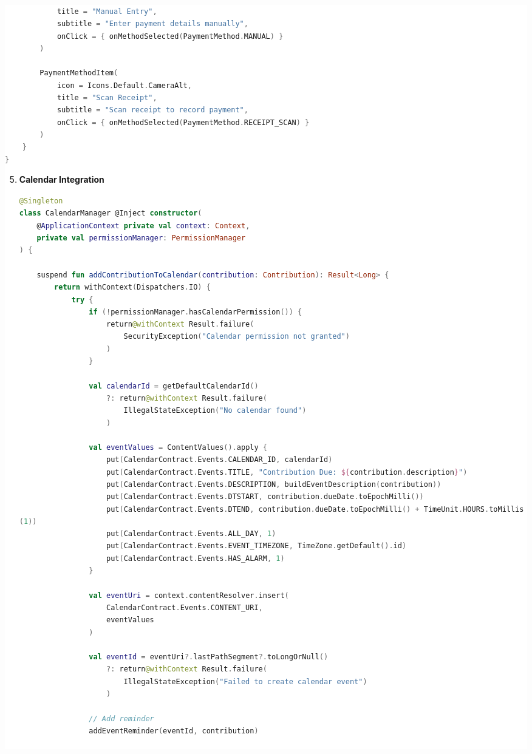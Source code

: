    ```kotlin
               title = "Manual Entry",
               subtitle = "Enter payment details manually",
               onClick = { onMethodSelected(PaymentMethod.MANUAL) }
           )
           
           PaymentMethodItem(
               icon = Icons.Default.CameraAlt,
               title = "Scan Receipt",
               subtitle = "Scan receipt to record payment",
               onClick = { onMethodSelected(PaymentMethod.RECEIPT_SCAN) }
           )
       }
   }
   ```

5. **Calendar Integration**
   ```kotlin
   @Singleton
   class CalendarManager @Inject constructor(
       @ApplicationContext private val context: Context,
       private val permissionManager: PermissionManager
   ) {
       
       suspend fun addContributionToCalendar(contribution: Contribution): Result<Long> {
           return withContext(Dispatchers.IO) {
               try {
                   if (!permissionManager.hasCalendarPermission()) {
                       return@withContext Result.failure(
                           SecurityException("Calendar permission not granted")
                       )
                   }
                   
                   val calendarId = getDefaultCalendarId()
                       ?: return@withContext Result.failure(
                           IllegalStateException("No calendar found")
                       )
                   
                   val eventValues = ContentValues().apply {
                       put(CalendarContract.Events.CALENDAR_ID, calendarId)
                       put(CalendarContract.Events.TITLE, "Contribution Due: ${contribution.description}")
                       put(CalendarContract.Events.DESCRIPTION, buildEventDescription(contribution))
                       put(CalendarContract.Events.DTSTART, contribution.dueDate.toEpochMilli())
                       put(CalendarContract.Events.DTEND, contribution.dueDate.toEpochMilli() + TimeUnit.HOURS.toMillis(1))
                       put(CalendarContract.Events.ALL_DAY, 1)
                       put(CalendarContract.Events.EVENT_TIMEZONE, TimeZone.getDefault().id)
                       put(CalendarContract.Events.HAS_ALARM, 1)
                   }
                   
                   val eventUri = context.contentResolver.insert(
                       CalendarContract.Events.CONTENT_URI,
                       eventValues
                   )
                   
                   val eventId = eventUri?.lastPathSegment?.toLongOrNull()
                       ?: return@withContext Result.failure(
                           IllegalStateException("Failed to create calendar event")
                       )
                   
                   // Add reminder
                   addEventReminder(eventId, contribution)
                   
   ```